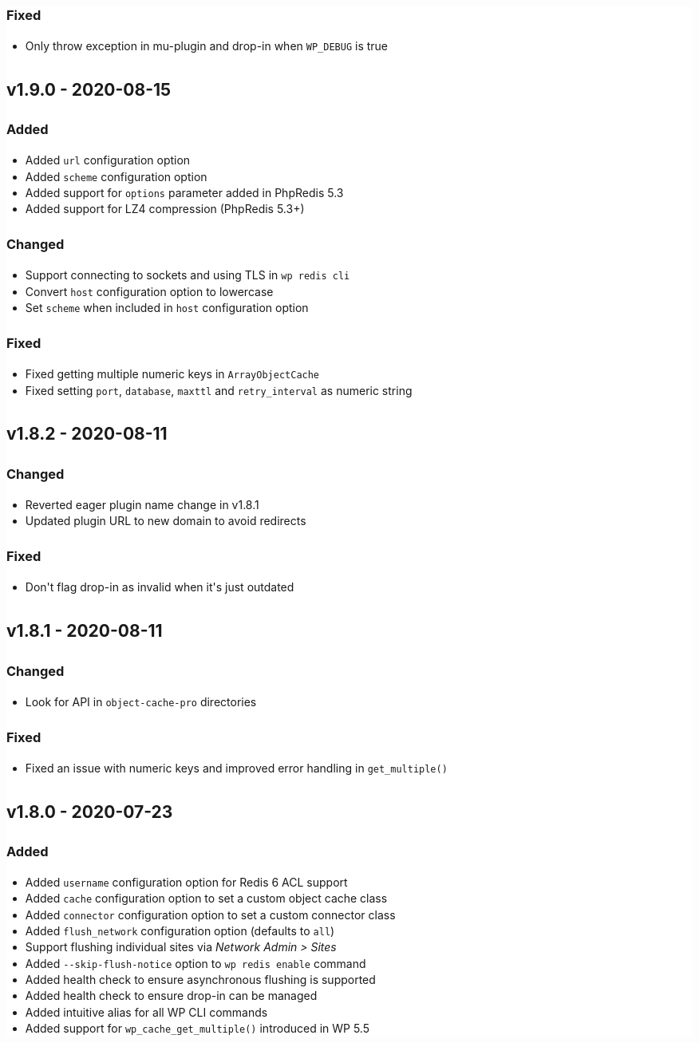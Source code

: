 ### Fixed
- Only throw exception in mu-plugin and drop-in when `WP_DEBUG` is true

## v1.9.0 - 2020-08-15
### Added
- Added `url` configuration option
- Added `scheme` configuration option
- Added support for `options` parameter added in PhpRedis 5.3
- Added support for LZ4 compression (PhpRedis 5.3+)

### Changed
- Support connecting to sockets and using TLS in `wp redis cli`
- Convert `host` configuration option to lowercase
- Set `scheme` when included in `host` configuration option

### Fixed
- Fixed getting multiple numeric keys in `ArrayObjectCache`
- Fixed setting `port`, `database`, `maxttl` and `retry_interval` as numeric string

## v1.8.2 - 2020-08-11
### Changed
- Reverted eager plugin name change in v1.8.1
- Updated plugin URL to new domain to avoid redirects

### Fixed
- Don't flag drop-in as invalid when it's just outdated

## v1.8.1 - 2020-08-11
### Changed
- Look for API in `object-cache-pro` directories

### Fixed
- Fixed an issue with numeric keys and improved error handling in `get_multiple()`

## v1.8.0 - 2020-07-23
### Added
- Added `username` configuration option for Redis 6 ACL support
- Added `cache` configuration option to set a custom object cache class
- Added `connector` configuration option to set a custom connector class
- Added `flush_network` configuration option (defaults to `all`)
- Support flushing individual sites via _Network Admin > Sites_
- Added `--skip-flush-notice` option to `wp redis enable` command
- Added health check to ensure asynchronous flushing is supported
- Added health check to ensure drop-in can be managed
- Added intuitive alias for all WP CLI commands
- Added support for `wp_cache_get_multiple()` introduced in WP 5.5

